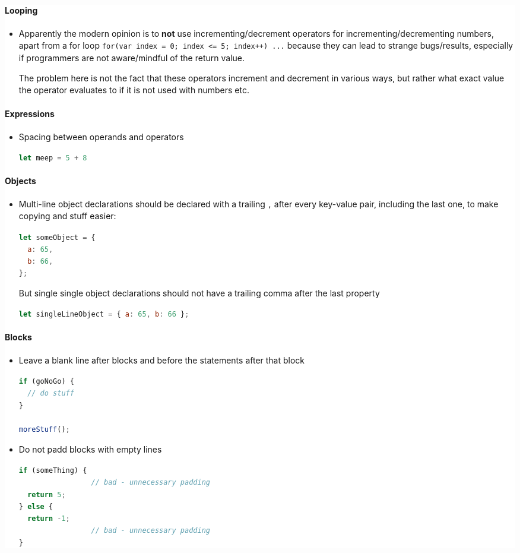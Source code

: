 

#### Looping

- Apparently the modern opinion is to **not** use incrementing/decrement operators for incrementing/decrementing numbers, apart from a for loop `for(var index = 0; index <= 5; index++) ...` because they can lead to strange bugs/results, especially if programmers are not aware/mindful of the return value.

  The problem here is not the fact that these operators increment and decrement in various ways, but rather what exact value the operator evaluates to if it is not used with numbers etc.



#### Expressions

- Spacing between operands and operators

  ```js
  let meep = 5 + 8
  ```

#### Objects

- Multi-line object declarations should be declared with a trailing `,` after every key-value pair, including the last one, to make copying and stuff easier:

  ```javascript
  let someObject = {
    a: 65,
    b: 66,
  };
  ```

  But single single object declarations should not have a trailing comma after the last property

  ```javascript
  let singleLineObject = { a: 65, b: 66 };
  ```



#### Blocks

- Leave a blank line after blocks and before the statements after that block

  ```javascript
  if (goNoGo) {
    // do stuff
  }
  
  moreStuff();
  ```

- Do not padd blocks with empty lines

  ```javascript
  if (someThing) {
                   // bad - unnecessary padding  
    return 5;
  } else {
    return -1;
                   // bad - unnecessary padding
  }
  
  
  ```
